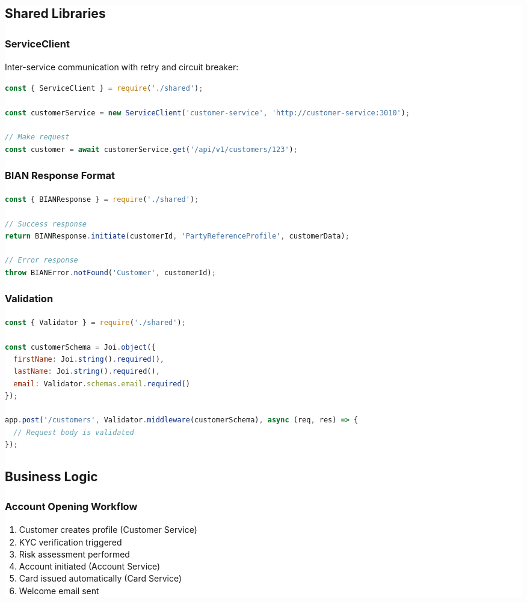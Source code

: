 ## Shared Libraries

### ServiceClient

Inter-service communication with retry and circuit breaker:

```javascript
const { ServiceClient } = require('./shared');

const customerService = new ServiceClient('customer-service', 'http://customer-service:3010');

// Make request
const customer = await customerService.get('/api/v1/customers/123');
```

### BIAN Response Format

```javascript
const { BIANResponse } = require('./shared');

// Success response
return BIANResponse.initiate(customerId, 'PartyReferenceProfile', customerData);

// Error response
throw BIANError.notFound('Customer', customerId);
```

### Validation

```javascript
const { Validator } = require('./shared');

const customerSchema = Joi.object({
  firstName: Joi.string().required(),
  lastName: Joi.string().required(),
  email: Validator.schemas.email.required()
});

app.post('/customers', Validator.middleware(customerSchema), async (req, res) => {
  // Request body is validated
});
```

## Business Logic

### Account Opening Workflow

1. Customer creates profile (Customer Service)
2. KYC verification triggered
3. Risk assessment performed
4. Account initiated (Account Service)
5. Card issued automatically (Card Service)
6. Welcome email sent

